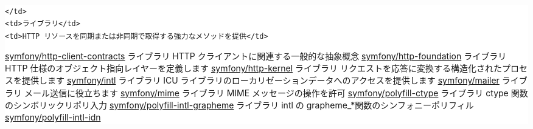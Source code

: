     </td>
    <td>ライブラリ</td>
    <td>HTTP リソースを同期または非同期で取得する強力なメソッドを提供</td>
  </tr>
  <tr>
    <td>
      <a href="https://github.com/symfony/http-client-contracts">symfony/http-client-contracts</a>
    </td>
    <td>ライブラリ</td>
    <td>HTTP クライアントに関連する一般的な抽象概念</td>
  </tr>
  <tr>
    <td>
      <a href="https://github.com/symfony/http-foundation">symfony/http-foundation</a>
    </td>
    <td>ライブラリ</td>
    <td>HTTP 仕様のオブジェクト指向レイヤーを定義します</td>
  </tr>
  <tr>
    <td>
      <a href="https://github.com/symfony/http-kernel">symfony/http-kernel</a>
    </td>
    <td>ライブラリ</td>
    <td>リクエストを応答に変換する構造化されたプロセスを提供します</td>
  </tr>
  <tr>
    <td>
      <a href="https://github.com/symfony/intl">symfony/intl</a>
    </td>
    <td>ライブラリ</td>
    <td>ICU ライブラリのローカリゼーションデータへのアクセスを提供します</td>
  </tr>
  <tr>
    <td>
      <a href="https://github.com/symfony/mailer">symfony/mailer</a>
    </td>
    <td>ライブラリ</td>
    <td>メール送信に役立ちます</td>
  </tr>
  <tr>
    <td>
      <a href="https://github.com/symfony/mime">symfony/mime</a>
    </td>
    <td>ライブラリ</td>
    <td>MIME メッセージの操作を許可</td>
  </tr>
  <tr>
    <td>
      <a href="https://github.com/symfony/polyfill-ctype">symfony/polyfill-ctype</a>
    </td>
    <td>ライブラリ</td>
    <td>ctype 関数のシンボリックリポリ入力</td>
  </tr>
  <tr>
    <td>
      <a href="https://github.com/symfony/polyfill-intl-grapheme">symfony/polyfill-intl-grapheme</a>
    </td>
    <td>ライブラリ</td>
    <td>intl の grapheme_*関数のシンフォニーポリフィル</td>
  </tr>
  <tr>
    <td>
      <a href="https://github.com/symfony/polyfill-intl-idn">symfony/polyfill-intl-idn</a>
    </td>